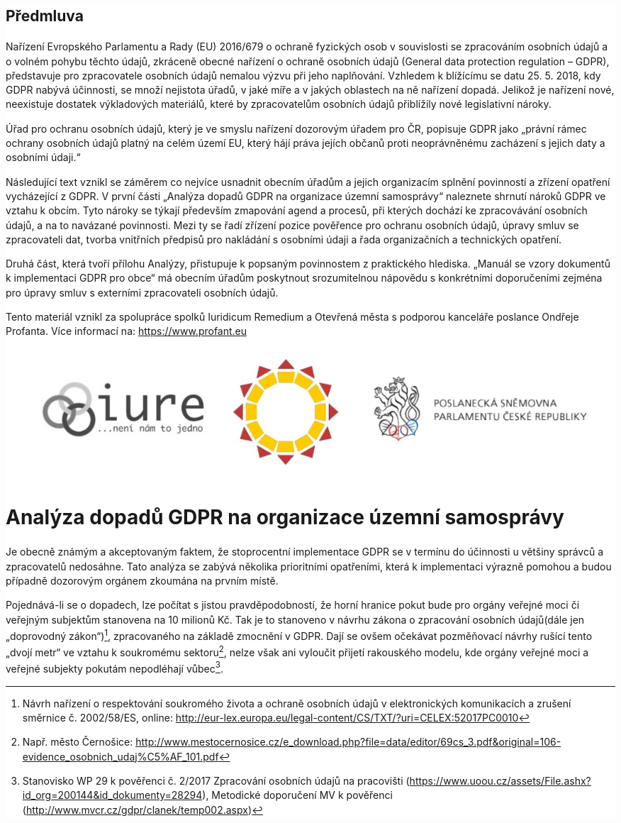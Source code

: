## Předmluva

Nařízení Evropského Parlamentu a Rady (EU) 2016/679 o ochraně fyzických osob v souvislosti se zpracováním osobních údajů a o volném pohybu těchto údajů, zkráceně obecné nařízení o ochraně osobních údajů (General data protection regulation – GDPR), představuje pro zpracovatele osobních údajů nemalou výzvu při jeho naplňování. Vzhledem k blížícímu se datu 25. 5. 2018, kdy GDPR nabývá účinnosti, se množí nejistota úřadů, v jaké míře a v jakých oblastech na ně nařízení dopadá. Jelikož je nařízení nové, neexistuje dostatek výkladových materiálů, které by zpracovatelům osobních údajů přiblížily nové legislativní nároky.

Úřad pro ochranu osobních údajů, který je ve smyslu nařízení dozorovým úřadem pro ČR, popisuje GDPR jako „právní rámec ochrany osobních údajů platný na celém území EU, který hájí práva jejích občanů proti neoprávněnému zacházení s jejich daty a osobními údaji.“

Následující text vznikl se záměrem co nejvíce usnadnit obecním úřadům a jejich organizacím splnění povinností a zřízení opatření vycházející z GDPR. V první části „Analýza dopadů GDPR na organizace územní samosprávy“ naleznete shrnutí nároků GDPR ve vztahu k obcím. Tyto nároky se týkají především zmapování agend a procesů, při kterých dochází ke zpracovávání osobních údajů, a na to navázané povinnosti. Mezi ty se řadí zřízení pozice pověřence pro ochranu osobních údajů, úpravy smluv se zpracovateli dat, tvorba vnitřních předpisů pro nakládání s osobními údaji a řada organizačních a technických opatření.

Druhá část, která tvoří přílohu Analýzy, přistupuje k popsaným povinnostem z praktického hlediska. „Manuál se vzory dokumentů k implementaci GDPR pro obce“ má obecním úřadům poskytnout srozumitelnou nápovědu s konkrétními doporučeními zejména pro úpravy smluv s externími zpracovateli osobních údajů.

Tento materiál vznikl za spolupráce spolků Iuridicum Remedium a Otevřená města s podporou kanceláře poslance Ondřeje Profanta. Více informací na: https://www.profant.eu

![Iuridicum Remedium, Otevřená města, Kancelář poslance Ondřeje Profanta](../img/iure-om-psp.png)

# Analýza dopadů GDPR na organizace územní samosprávy  

Je obecně známým a akceptovaným faktem, že stoprocentní implementace GDPR se v termínu do účinnosti u většiny správců a zpracovatelů nedosáhne. Tato analýza se zabývá několika prioritními opatřeními, která k implementaci výrazně pomohou a budou případně dozorovým orgánem zkoumána na prvním místě.

Pojednává-li se o dopadech, lze počítat s jistou pravděpodobností, že horní hranice pokut bude pro orgány veřejné moci či veřejným subjektům stanovena na 10 milionů Kč. Tak je to stanoveno  v návrhu zákona o zpracování osobních údajů(dále jen „doprovodný zákon“)[^u-1], zpracovaného na základě zmocnění v GDPR.  Dají se ovšem očekávat pozměňovací návrhy rušící tento „dvojí metr“ ve vztahu k soukromému sektoru[^u-2], nelze však ani vyloučit přijetí rakouského modelu, kde orgány veřejné moci a veřejné subjekty pokutám nepodléhají vůbec[^u-3].


[^u-1]: Návrh nařízení o respektování soukromého života a ochraně osobních údajů v elektronických komunikacích a zrušení směrnice č. 2002/58/ES, online: http://eur-lex.europa.eu/legal-content/CS/TXT/?uri=CELEX:52017PC0010
[^u-2]: Např. město Černošice: http://www.mestocernosice.cz/e_download.php?file=data/editor/69cs_3.pdf&original=106-evidence_osobnich_udaj%C5%AF_101.pdf
[^u-3]: Stanovisko WP 29 k pověřenci č. 2/2017 Zpracování osobních údajů na pracovišti (https://www.uoou.cz/assets/File.ashx?id_org=200144&id_dokumenty=28294), Metodické doporučení MV k pověřenci (http://www.mvcr.cz/gdpr/clanek/temp002.aspx)
[^u-4]: obsahuje § 4 odst. 5 zákona o kybernetické bezpečnosti
[^u-5]: bezprostředně před tiskem MV ČR uveřejnilo tzv. Checklisty pro obce, které nabízí ucelené vodítko zejména pro menší obce; online: http://www.mvcr.cz/gdpr/clanek/kontrolni-seznamy-checklisty-pro-obce.aspx
[^u-6]: Enterprise Vault, Data Insight apod.
[^u-7]: Zejm. § 4b odst. 2 zákona č. 106/1999 Sb., o svobodném přístupu k informacím
[^u-8]: tzv. Metodické doporučení k pověřenci, online: http://www.mvcr.cz/gdpr/clanek/poverenec-pro-ochranu-osobnich-udaju-poverenec-pro-ochranu-osobnich-udaju.aspx
[^u-9]: Vhodnou pomůckou pro naplánovaní procesů může být materiál Svazu měst a obcí pro implementaci GDPR nazvaný Karta procesu (online ke stažení pro členy SMO na www.smo.cz)
[^u-10]: Stanovisko WP 29 č. 2/2017 ke zpracování osobních údajů v zaměstnání
[^u-11]: čl. 13 - 17 GDPR, případně též práva na omezení zpracování dle čl. 18 GDPR (práva na přenositelnost, námitka proti zpracování či proti automatizovanému zpracování nebudou u obcí ve většině případů relevantní)
[^u-12]: stanovisko WP 29 č. 2/2017 ke zpracování osobních údajů na pracovišti, online: https://www.uoou.cz/assets/File.ashx?id_org=200144&id_dokumenty=28680